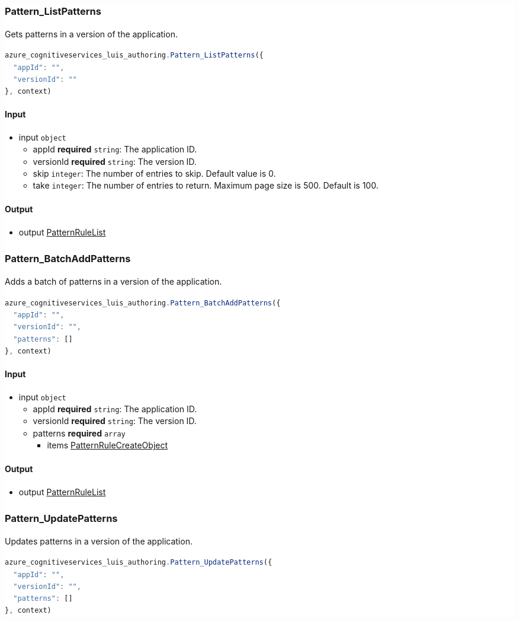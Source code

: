 ### Pattern_ListPatterns
Gets patterns in a version of the application.


```js
azure_cognitiveservices_luis_authoring.Pattern_ListPatterns({
  "appId": "",
  "versionId": ""
}, context)
```

#### Input
* input `object`
  * appId **required** `string`: The application ID.
  * versionId **required** `string`: The version ID.
  * skip `integer`: The number of entries to skip. Default value is 0.
  * take `integer`: The number of entries to return. Maximum page size is 500. Default is 100.

#### Output
* output [PatternRuleList](#patternrulelist)

### Pattern_BatchAddPatterns
Adds a batch of patterns in a version of the application.


```js
azure_cognitiveservices_luis_authoring.Pattern_BatchAddPatterns({
  "appId": "",
  "versionId": "",
  "patterns": []
}, context)
```

#### Input
* input `object`
  * appId **required** `string`: The application ID.
  * versionId **required** `string`: The version ID.
  * patterns **required** `array`
    * items [PatternRuleCreateObject](#patternrulecreateobject)

#### Output
* output [PatternRuleList](#patternrulelist)

### Pattern_UpdatePatterns
Updates patterns in a version of the application.


```js
azure_cognitiveservices_luis_authoring.Pattern_UpdatePatterns({
  "appId": "",
  "versionId": "",
  "patterns": []
}, context)
```
